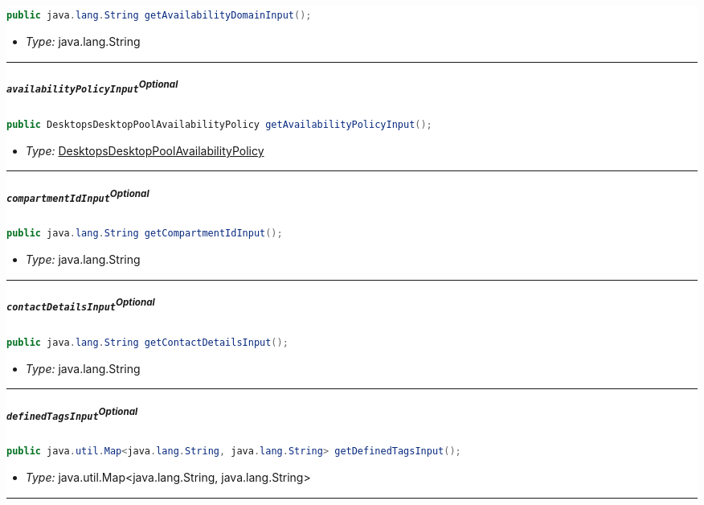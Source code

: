 ```java
public java.lang.String getAvailabilityDomainInput();
```

- *Type:* java.lang.String

---

##### `availabilityPolicyInput`<sup>Optional</sup> <a name="availabilityPolicyInput" id="rhizo-co-terraform-provider-oci.desktopsDesktopPool.DesktopsDesktopPool.property.availabilityPolicyInput"></a>

```java
public DesktopsDesktopPoolAvailabilityPolicy getAvailabilityPolicyInput();
```

- *Type:* <a href="#rhizo-co-terraform-provider-oci.desktopsDesktopPool.DesktopsDesktopPoolAvailabilityPolicy">DesktopsDesktopPoolAvailabilityPolicy</a>

---

##### `compartmentIdInput`<sup>Optional</sup> <a name="compartmentIdInput" id="rhizo-co-terraform-provider-oci.desktopsDesktopPool.DesktopsDesktopPool.property.compartmentIdInput"></a>

```java
public java.lang.String getCompartmentIdInput();
```

- *Type:* java.lang.String

---

##### `contactDetailsInput`<sup>Optional</sup> <a name="contactDetailsInput" id="rhizo-co-terraform-provider-oci.desktopsDesktopPool.DesktopsDesktopPool.property.contactDetailsInput"></a>

```java
public java.lang.String getContactDetailsInput();
```

- *Type:* java.lang.String

---

##### `definedTagsInput`<sup>Optional</sup> <a name="definedTagsInput" id="rhizo-co-terraform-provider-oci.desktopsDesktopPool.DesktopsDesktopPool.property.definedTagsInput"></a>

```java
public java.util.Map<java.lang.String, java.lang.String> getDefinedTagsInput();
```

- *Type:* java.util.Map<java.lang.String, java.lang.String>

---
